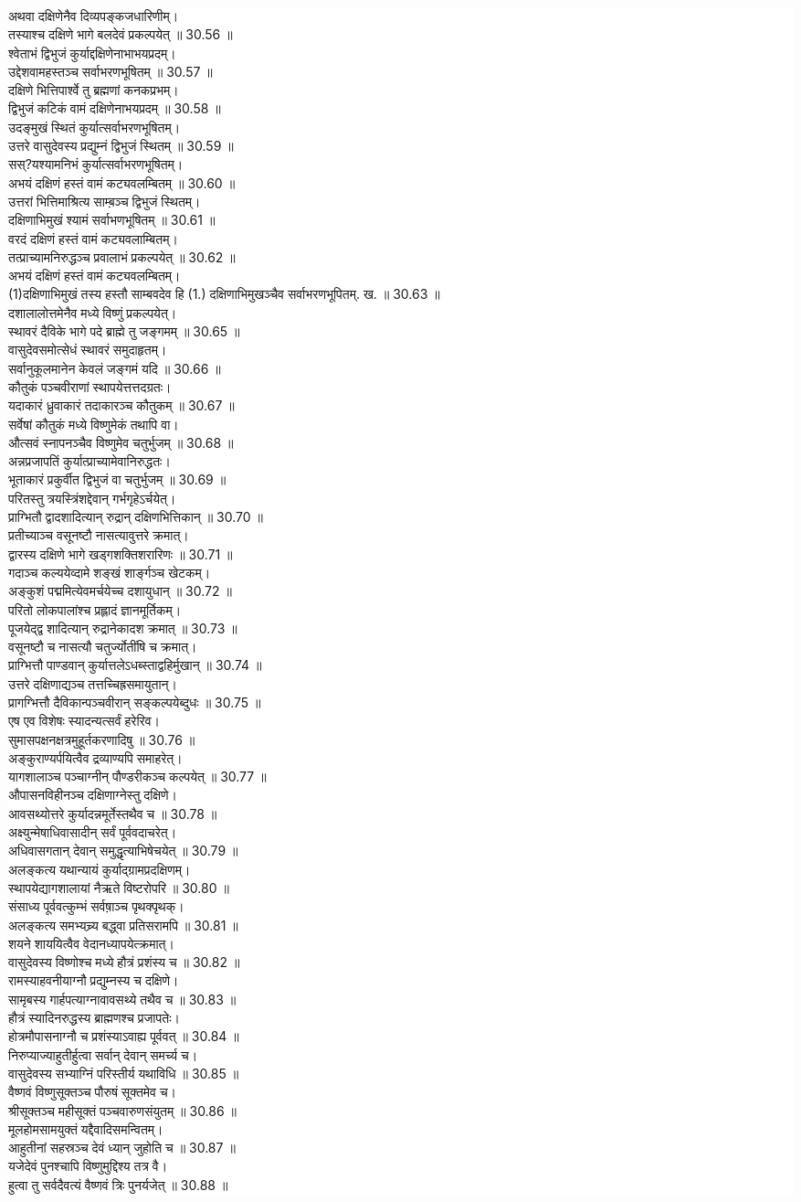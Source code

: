 अथवा दक्षिणेनैव दिव्यपङ्कजधारिणीम्।  
तस्याश्च दक्षिणे भागे बलदेवं प्रकल्पयेत् ॥ 30.56 ॥  
श्वेताभं द्विभुजं कुर्याद्दक्षिणेनाभाभयप्रदम्।  
उद्देशवामहस्तञ्च सर्वाभरणभूषितम् ॥ 30.57 ॥  
दक्षिणे भित्तिपार्श्वे तु ब्रह्मणां कनकप्रभम्।  
द्विभुजं कटिकं वामं दक्षिणेनाभयप्रदम् ॥ 30.58 ॥  
उदङ्मुखं स्थितं कुर्यात्सर्वाभरणभूषितम्।  
उत्तरे वासुदेवस्य प्रद्युम्नं द्विभुजं स्थितम् ॥ 30.59 ॥  
सस्?यश्यामनिभं कुर्यात्सर्वाभरणभूषितम्।  
अभयं दक्षिणं हस्तं वामं कट्यवलम्बितम् ॥ 30.60 ॥  
उत्तरां भित्तिमाश्रित्य साम्ब़ञ्च द्विभुजं स्थितम्।  
दक्षिणाभिमुखं श्यामं सर्वाभणभूषितम् ॥ 30.61 ॥  
वरदं दक्षिणं हस्तं वामं कट्यवलाम्बितम्।  
तत्प्राच्यामनिरुद्धञ्च प्रवालाभं प्रकल्पयेत् ॥ 30.62 ॥  
अभयं दक्षिणं हस्तं वामं कट्यवलम्बितम्।  
(1)दक्षिणाभिमुखं तस्य हस्तौ साम्बवदेव हि (1.) दक्षिणाभिमुखञ्चैव सर्वाभरणभूपितम्. ख. ॥ 30.63 ॥  
दशालालोत्तमेनैव मध्ये विष्णुं प्रकल्पयेत्।  
स्थावरं दैविके भागे पदे ब्राह्मे तु जङ्गमम् ॥ 30.65 ॥  
वासुदेवसमोत्सेधं स्थावरं समुदाहृतम्।  
सर्वानुकूलमानेन केवलं जङ्गमं यदि ॥ 30.66 ॥  
कौतुकं पञ्चवीराणां स्थापयेत्तत्तदग्रतः।  
यदाकारं ध्रुवाकारं तदाकारञ्च कौतुकम् ॥ 30.67 ॥  
सर्वेषां कौतुकं मध्ये विष्णुमेकं तथापि वा।  
औत्सवं स्नापनञ्चैव विष्णुमेव चतुर्भुजम् ॥ 30.68 ॥  
अन्नप्रजापतिं कुर्यात्प्राच्यामेवानिरुद्धतः।  
भूताकारं प्रकुर्वीत द्विभुजं वा चतुर्भुजम् ॥ 30.69 ॥  
परितस्तु त्रयस्त्रिंशद्देवान् गर्भगृहेऽर्चयेत्।  
प्राग्भितौ द्वादशादित्यान् रुद्रान् दक्षिणभित्तिकान् ॥ 30.70 ॥  
प्रतीच्याञ्च वसूनष्टौ नासत्यावुत्तरे क्रमात्।  
द्वारस्य दक्षिणे भागे खड्गशक्तिशरारिणः ॥ 30.71 ॥  
गदाञ्च कल्ययेव्दामे शङ्खं शार्ङ्गञ्च खेटकम्।  
अङ्कुशं पद्ममित्येवमर्चयेच्च दशायुधान् ॥ 30.72 ॥  
परितो लोकपालांश्च प्रह्लादं ज्ञानमूर्तिकम्।  
पूजयेद्द्व शादित्यान् रुद्रानेकादश क्रमात् ॥ 30.73 ॥  
वसूनष्टौ च नासत्यौ चतुर्ज्योतींषि च क्रमात्।  
प्राग्भित्तौ पाण्डवान् कुर्यात्तलेऽधब्स्ताद्वहिर्मुखान् ॥ 30.74 ॥  
उत्तरे दक्षिणाद्यञ्च तत्तच्चिह्रसमायुतान्।  
प्रागग्भित्तौ दैविकान्पञ्चवीरान् सङ्कल्पयेब्दुधः ॥ 30.75 ॥  
एष एव विशेषः स्यादन्यत्सर्वं हरेरिव।  
सुमासपक्षनक्षत्रमुहूर्तकरणादिषु ॥ 30.76 ॥  
अङ्कुराण्यर्पयित्वैव द्रव्याण्यपि समाहरेत्।  
यागशालाञ्च पञ्चाग्नीन् पौण्डरीकञ्च कल्पयेत् ॥ 30.77 ॥  
औपासनविहीनञ्च दक्षिणाग्नेस्तु दक्षिणे।  
आवसथ्योत्तरे कुर्यादन्नमूर्तेस्तथैव च ॥ 30.78 ॥  
अक्ष्युन्मेषाधिवासादीन् सर्वं पूर्ववदाचरेत्।  
अधिवासगतान् देवान् समुद्धृत्याभिषेचयेत् ॥ 30.79 ॥  
अलङ्कत्य यथान्यायं कुर्याद्ग्रामप्रदक्षिणम्।  
स्थापयेद्यागशालायां नैऋते विष्टरोपरि ॥ 30.80 ॥  
संसाध्य पूर्ववत्कुम्भं सर्वषा़ञ्च पृथक्पृथक्।  
अलङ्कत्य समभ्यच्र्य बद्ध्वा प्रतिसरामपि ॥ 30.81 ॥  
शयने शाययित्वैव वेदानध्यापयेत्क्रमात्।  
वासुदेवस्य विष्णोश्च मध्ये हौत्रं प्रशंस्य च ॥ 30.82 ॥  
रामस्याहवनीयाग्नौ प्रद्युम्नस्य च दक्षिणे।  
सामृबस्य गार्हपत्याग्नावावसथ्ये तथैव च ॥ 30.83 ॥  
हौत्रं स्यादिनरुद्धस्य ब्राह्मणश्च प्रजापतेः।  
होत्रमौपासनाग्नौ च प्रशंस्याऽवाह्य पूर्ववत् ॥ 30.84 ॥  
निरुप्याज्याहुतीर्हुत्वा सर्वान् देवान् समर्च्य च।  
वासुदेवस्य सभ्याग्निं परिस्तीर्य यथाविधि ॥ 30.85 ॥  
वैष्णवं विष्णुसूक्तञ्च पौरुषं सूक्तमेव च।  
श्रीसूक्तञ्च महीसूक्तं पञ्चवारुणसंयुतम् ॥ 30.86 ॥  
मूलहोमसामयुक्तं यद्दैवादिसमन्वितम्।  
आहुतीनां सहस्रञ्च देवं ध्यान् जुहोति च ॥ 30.87 ॥  
यजेदेवं पुनश्चापि विष्णुमुद्दिश्य तत्र वै।  
हुत्वा तु सर्वदैवत्यं वैष्णवं त्रिः पुनर्यजेत् ॥ 30.88 ॥  